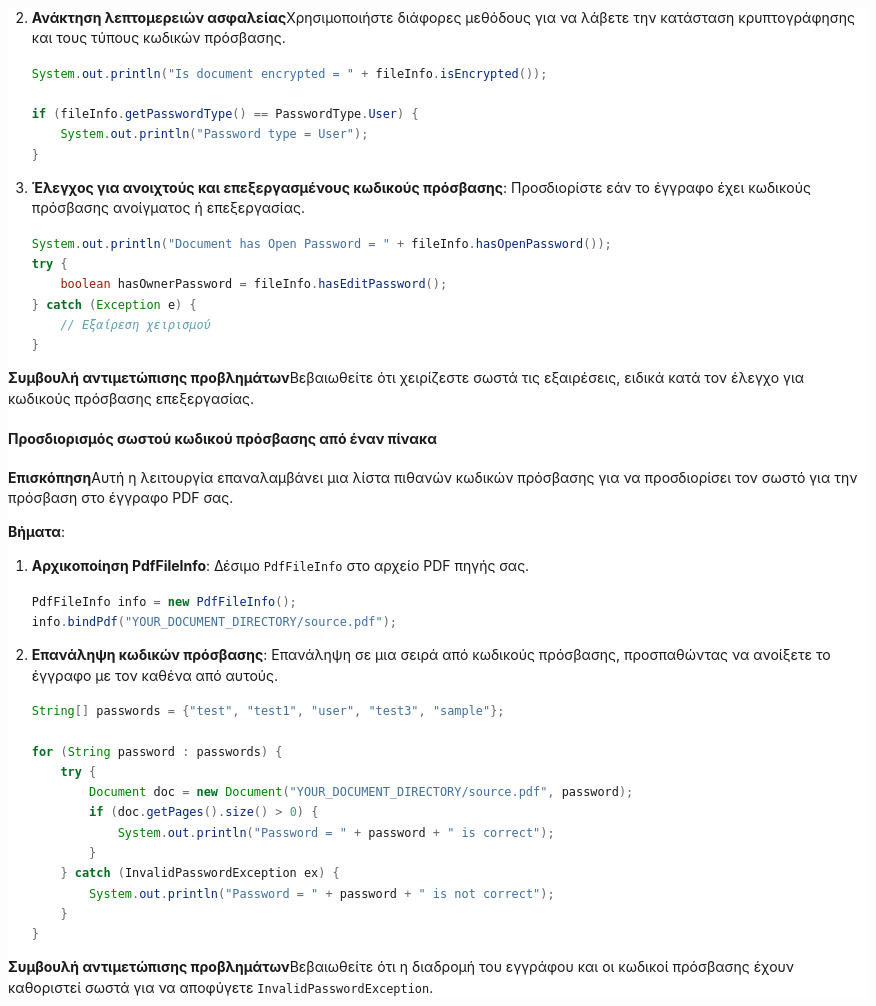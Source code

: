2. **Ανάκτηση λεπτομερειών ασφαλείας**Χρησιμοποιήστε διάφορες μεθόδους για να λάβετε την κατάσταση κρυπτογράφησης και τους τύπους κωδικών πρόσβασης.
    ```java
    System.out.println("Is document encrypted = " + fileInfo.isEncrypted());
    
    if (fileInfo.getPasswordType() == PasswordType.User) {
        System.out.println("Password type = User");
    }
    ```

3. **Έλεγχος για ανοιχτούς και επεξεργασμένους κωδικούς πρόσβασης**: Προσδιορίστε εάν το έγγραφο έχει κωδικούς πρόσβασης ανοίγματος ή επεξεργασίας.
    ```java
    System.out.println("Document has Open Password = " + fileInfo.hasOpenPassword());
    try {
        boolean hasOwnerPassword = fileInfo.hasEditPassword();
    } catch (Exception e) {
        // Εξαίρεση χειρισμού
    }
    ```

**Συμβουλή αντιμετώπισης προβλημάτων**Βεβαιωθείτε ότι χειρίζεστε σωστά τις εξαιρέσεις, ειδικά κατά τον έλεγχο για κωδικούς πρόσβασης επεξεργασίας.

#### Προσδιορισμός σωστού κωδικού πρόσβασης από έναν πίνακα
**Επισκόπηση**Αυτή η λειτουργία επαναλαμβάνει μια λίστα πιθανών κωδικών πρόσβασης για να προσδιορίσει τον σωστό για την πρόσβαση στο έγγραφο PDF σας.

**Βήματα**:
1. **Αρχικοποίηση PdfFileInfo**: Δέσιμο `PdfFileInfo` στο αρχείο PDF πηγής σας.
    ```java
    PdfFileInfo info = new PdfFileInfo();
    info.bindPdf("YOUR_DOCUMENT_DIRECTORY/source.pdf");
    ```

2. **Επανάληψη κωδικών πρόσβασης**: Επανάληψη σε μια σειρά από κωδικούς πρόσβασης, προσπαθώντας να ανοίξετε το έγγραφο με τον καθένα από αυτούς.
    ```java
    String[] passwords = {"test", "test1", "user", "test3", "sample"};
    
    for (String password : passwords) {
        try {
            Document doc = new Document("YOUR_DOCUMENT_DIRECTORY/source.pdf", password);
            if (doc.getPages().size() > 0) {
                System.out.println("Password = " + password + " is correct");
            }
        } catch (InvalidPasswordException ex) {
            System.out.println("Password = " + password + " is not correct");
        }
    }
    ```

**Συμβουλή αντιμετώπισης προβλημάτων**Βεβαιωθείτε ότι η διαδρομή του εγγράφου και οι κωδικοί πρόσβασης έχουν καθοριστεί σωστά για να αποφύγετε `InvalidPasswordException`.
